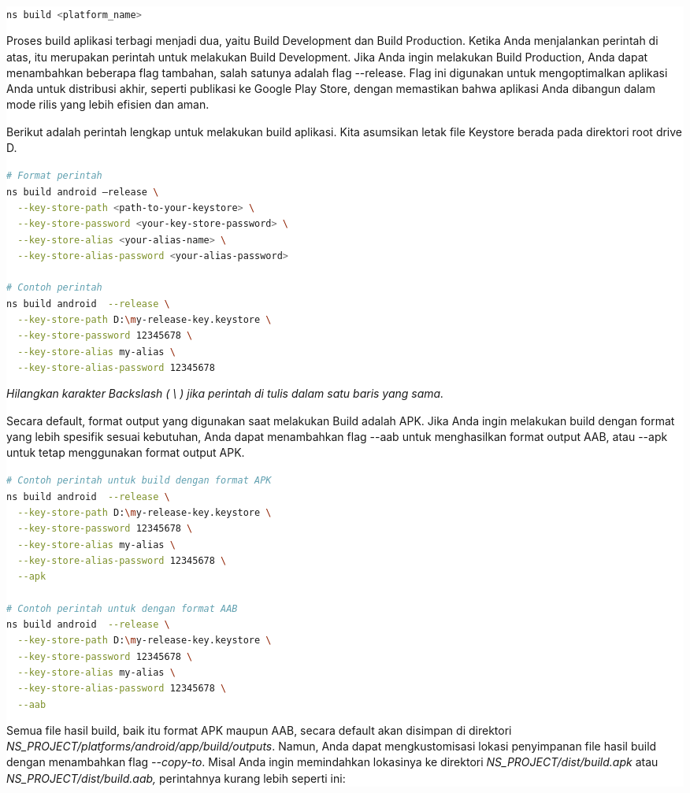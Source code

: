 ```bash
ns build <platform_name>
```

Proses build aplikasi terbagi menjadi dua, yaitu Build Development dan Build Production. Ketika Anda menjalankan perintah di atas, itu merupakan perintah untuk melakukan Build Development. Jika Anda ingin melakukan Build Production, Anda dapat menambahkan beberapa flag tambahan, salah satunya adalah flag --release. Flag ini digunakan untuk mengoptimalkan aplikasi Anda untuk distribusi akhir, seperti publikasi ke Google Play Store, dengan memastikan bahwa aplikasi Anda dibangun dalam mode rilis yang lebih efisien dan aman.

Berikut adalah perintah lengkap untuk melakukan build aplikasi. Kita asumsikan letak file Keystore berada pada direktori root drive D.

```bash
# Format perintah
ns build android –release \
  --key-store-path <path-to-your-keystore> \
  --key-store-password <your-key-store-password> \
  --key-store-alias <your-alias-name> \
  --key-store-alias-password <your-alias-password>

# Contoh perintah
ns build android  --release \
  --key-store-path D:\my-release-key.keystore \
  --key-store-password 12345678 \
  --key-store-alias my-alias \
  --key-store-alias-password 12345678
```

*Hilangkan karakter Backslash ( \ ) jika perintah di tulis dalam satu baris yang sama.*

Secara default, format output yang digunakan saat melakukan Build adalah APK. Jika Anda ingin melakukan build dengan format yang lebih spesifik sesuai kebutuhan, Anda dapat menambahkan flag --aab untuk menghasilkan format output AAB, atau --apk untuk tetap menggunakan format output APK.

```bash
# Contoh perintah untuk build dengan format APK
ns build android  --release \
  --key-store-path D:\my-release-key.keystore \
  --key-store-password 12345678 \
  --key-store-alias my-alias \
  --key-store-alias-password 12345678 \
  --apk

# Contoh perintah untuk dengan format AAB
ns build android  --release \
  --key-store-path D:\my-release-key.keystore \
  --key-store-password 12345678 \
  --key-store-alias my-alias \
  --key-store-alias-password 12345678 \
  --aab
```

Semua file hasil build, baik itu format APK maupun AAB, secara default akan disimpan di direktori *NS\_PROJECT/platforms/android/app/build/outputs*. Namun, Anda dapat mengkustomisasi lokasi penyimpanan file hasil build dengan menambahkan flag   *--copy-to*. Misal Anda ingin memindahkan lokasinya ke direktori *NS\_PROJECT/dist/build.apk* atau *NS\_PROJECT/dist/build.aab,* perintahnya kurang lebih seperti ini:
